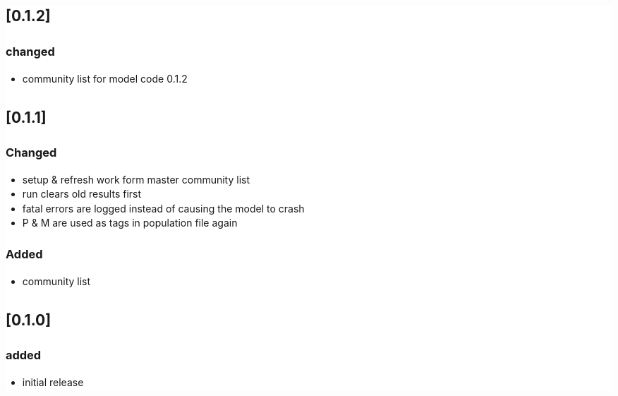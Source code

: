 ## [0.1.2]
### changed
- community list for model code 0.1.2

## [0.1.1]
### Changed
- setup & refresh work form master community list
- run clears old results first
- fatal errors are logged instead of causing the model to crash
- P & M are used as tags in population file again
### Added
- community list

## [0.1.0]
### added
- initial release
